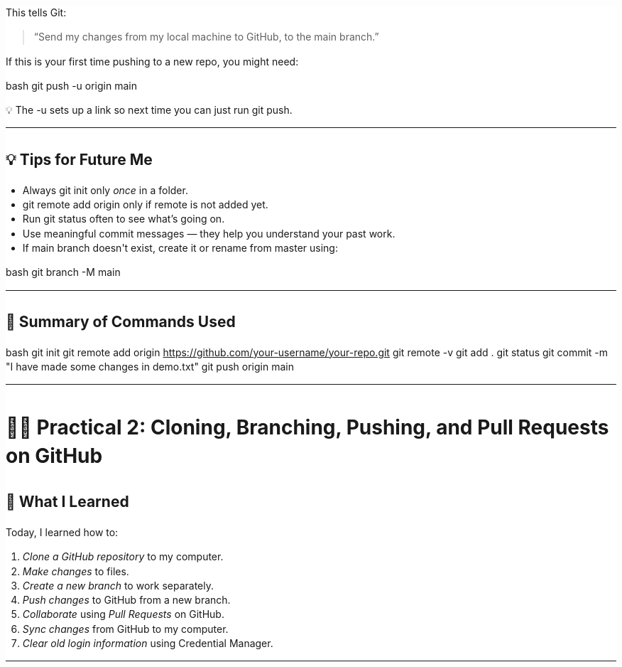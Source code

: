 This tells Git:

> “Send my changes from my local machine to GitHub, to the main branch.”

If this is your first time pushing to a new repo, you might need:

bash
git push -u origin main


💡 The -u sets up a link so next time you can just run git push.

---

## 💡 Tips for Future Me

* Always git init only *once* in a folder.
* git remote add origin only if remote is not added yet.
* Run git status often to see what’s going on.
* Use meaningful commit messages — they help you understand your past work.
* If main branch doesn't exist, create it or rename from master using:

bash
git branch -M main


---

## 🧾 Summary of Commands Used

bash
git init
git remote add origin https://github.com/your-username/your-repo.git
git remote -v
git add .
git status
git commit -m "I have made some changes in demo.txt"
git push origin main


----------------------------------------------------------------------------------------------------------------------------------------
# 🧑‍💻 Practical 2: Cloning, Branching, Pushing, and Pull Requests on GitHub

## 🧠 What I Learned

Today, I learned how to:

1. *Clone a GitHub repository* to my computer.
2. *Make changes* to files.
3. *Create a new branch* to work separately.
4. *Push changes* to GitHub from a new branch.
5. *Collaborate* using *Pull Requests* on GitHub.
6. *Sync changes* from GitHub to my computer.
7. *Clear old login information* using Credential Manager.

---